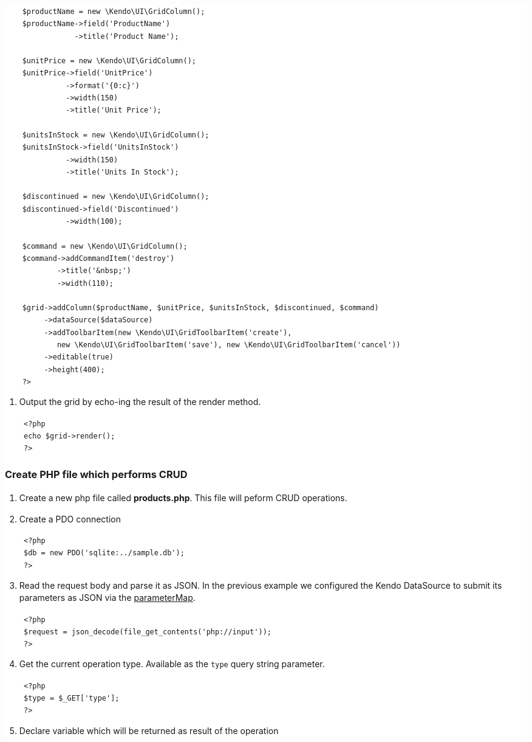         $productName = new \Kendo\UI\GridColumn();
        $productName->field('ProductName')
                    ->title('Product Name');

        $unitPrice = new \Kendo\UI\GridColumn();
        $unitPrice->field('UnitPrice')
                  ->format('{0:c}')
                  ->width(150)
                  ->title('Unit Price');

        $unitsInStock = new \Kendo\UI\GridColumn();
        $unitsInStock->field('UnitsInStock')
                  ->width(150)
                  ->title('Units In Stock');

        $discontinued = new \Kendo\UI\GridColumn();
        $discontinued->field('Discontinued')
                  ->width(100);

        $command = new \Kendo\UI\GridColumn();
        $command->addCommandItem('destroy')
                ->title('&nbsp;')
                ->width(110);

        $grid->addColumn($productName, $unitPrice, $unitsInStock, $discontinued, $command)
             ->dataSource($dataSource)
             ->addToolbarItem(new \Kendo\UI\GridToolbarItem('create'),
                new \Kendo\UI\GridToolbarItem('save'), new \Kendo\UI\GridToolbarItem('cancel'))
             ->editable(true)
             ->height(400);
        ?>
1. Output the grid by echo-ing the result of the render method.

        <?php
        echo $grid->render();
        ?>

### Create PHP file which performs CRUD

1. Create a new php file called **products.php**. This file will peform CRUD operations.
1. Create a PDO connection

        <?php
        $db = new PDO('sqlite:../sample.db');
        ?>
1. Read the request body and parse it as JSON. In the previous example we configured the Kendo DataSource to submit its parameters as JSON via the [parameterMap](/api/wrappers/php/Kendo/Data/DataSourceTransport#parametermap).

        <?php
        $request = json_decode(file_get_contents('php://input'));
        ?>
1. Get the current operation type. Available as the `type` query string parameter.

        <?php
        $type = $_GET['type'];
        ?>
1. Declare variable which will be returned as result of the operation
